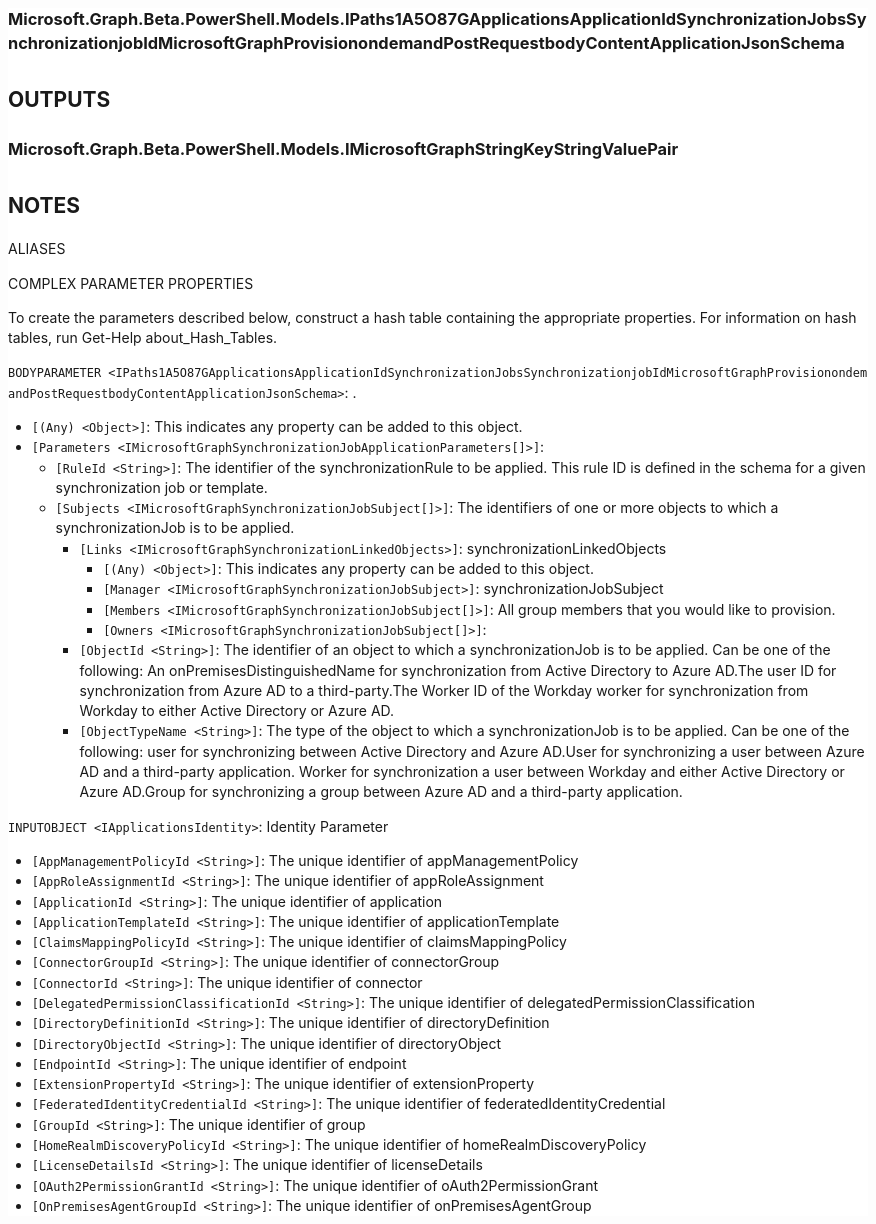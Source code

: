 ### Microsoft.Graph.Beta.PowerShell.Models.IPaths1A5O87GApplicationsApplicationIdSynchronizationJobsSynchronizationjobIdMicrosoftGraphProvisionondemandPostRequestbodyContentApplicationJsonSchema

## OUTPUTS

### Microsoft.Graph.Beta.PowerShell.Models.IMicrosoftGraphStringKeyStringValuePair

## NOTES

ALIASES

COMPLEX PARAMETER PROPERTIES

To create the parameters described below, construct a hash table containing the appropriate properties. For information on hash tables, run Get-Help about_Hash_Tables.


`BODYPARAMETER <IPaths1A5O87GApplicationsApplicationIdSynchronizationJobsSynchronizationjobIdMicrosoftGraphProvisionondemandPostRequestbodyContentApplicationJsonSchema>`: .
  - `[(Any) <Object>]`: This indicates any property can be added to this object.
  - `[Parameters <IMicrosoftGraphSynchronizationJobApplicationParameters[]>]`: 
    - `[RuleId <String>]`: The identifier of the synchronizationRule to be applied. This rule ID is defined in the schema for a given synchronization job or template.
    - `[Subjects <IMicrosoftGraphSynchronizationJobSubject[]>]`: The identifiers of one or more objects to which a synchronizationJob is to be applied.
      - `[Links <IMicrosoftGraphSynchronizationLinkedObjects>]`: synchronizationLinkedObjects
        - `[(Any) <Object>]`: This indicates any property can be added to this object.
        - `[Manager <IMicrosoftGraphSynchronizationJobSubject>]`: synchronizationJobSubject
        - `[Members <IMicrosoftGraphSynchronizationJobSubject[]>]`: All group members that you would like to provision.
        - `[Owners <IMicrosoftGraphSynchronizationJobSubject[]>]`: 
      - `[ObjectId <String>]`: The identifier of an object to which a synchronizationJob is to be applied. Can be one of the following: An onPremisesDistinguishedName for synchronization from Active Directory to Azure AD.The user ID for synchronization from Azure AD to a third-party.The Worker ID of the Workday worker for synchronization from Workday to either Active Directory or Azure AD.
      - `[ObjectTypeName <String>]`: The type of the object to which a synchronizationJob is to be applied. Can be one of the following: user for synchronizing between Active Directory and Azure AD.User for synchronizing a user between Azure AD and a third-party application. Worker for synchronization a user between Workday and either Active Directory or Azure AD.Group for synchronizing a group between Azure AD and a third-party application.

`INPUTOBJECT <IApplicationsIdentity>`: Identity Parameter
  - `[AppManagementPolicyId <String>]`: The unique identifier of appManagementPolicy
  - `[AppRoleAssignmentId <String>]`: The unique identifier of appRoleAssignment
  - `[ApplicationId <String>]`: The unique identifier of application
  - `[ApplicationTemplateId <String>]`: The unique identifier of applicationTemplate
  - `[ClaimsMappingPolicyId <String>]`: The unique identifier of claimsMappingPolicy
  - `[ConnectorGroupId <String>]`: The unique identifier of connectorGroup
  - `[ConnectorId <String>]`: The unique identifier of connector
  - `[DelegatedPermissionClassificationId <String>]`: The unique identifier of delegatedPermissionClassification
  - `[DirectoryDefinitionId <String>]`: The unique identifier of directoryDefinition
  - `[DirectoryObjectId <String>]`: The unique identifier of directoryObject
  - `[EndpointId <String>]`: The unique identifier of endpoint
  - `[ExtensionPropertyId <String>]`: The unique identifier of extensionProperty
  - `[FederatedIdentityCredentialId <String>]`: The unique identifier of federatedIdentityCredential
  - `[GroupId <String>]`: The unique identifier of group
  - `[HomeRealmDiscoveryPolicyId <String>]`: The unique identifier of homeRealmDiscoveryPolicy
  - `[LicenseDetailsId <String>]`: The unique identifier of licenseDetails
  - `[OAuth2PermissionGrantId <String>]`: The unique identifier of oAuth2PermissionGrant
  - `[OnPremisesAgentGroupId <String>]`: The unique identifier of onPremisesAgentGroup